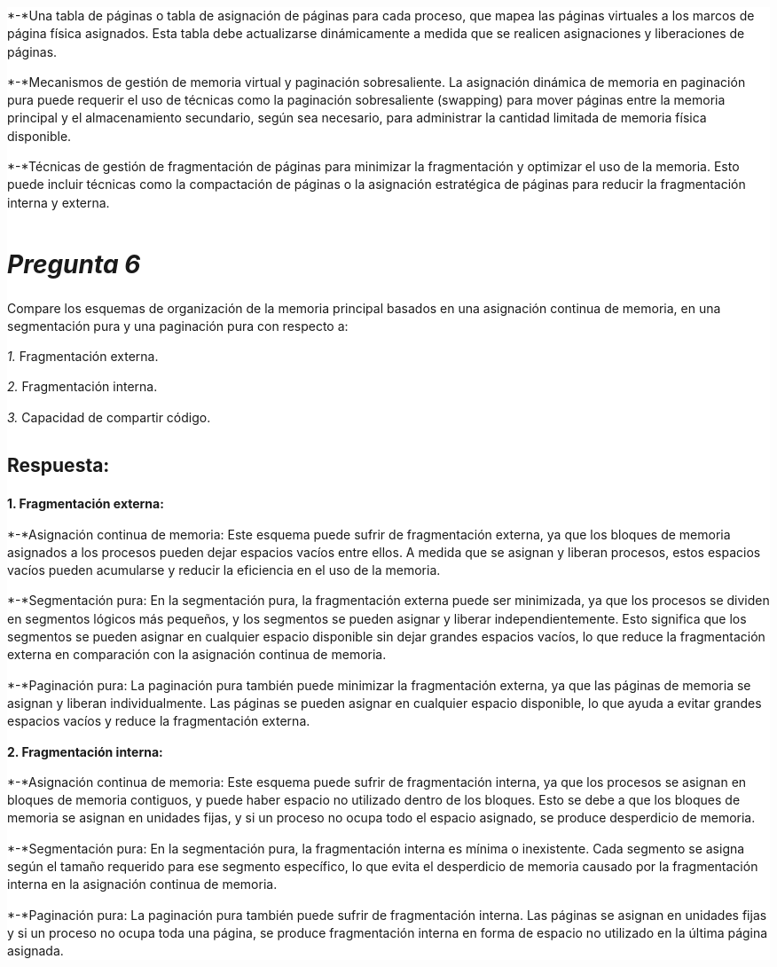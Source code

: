 *-*Una tabla de páginas o tabla de asignación de páginas para cada proceso, que mapea las páginas virtuales a los marcos de página física asignados. Esta tabla debe actualizarse dinámicamente a medida que se realicen asignaciones y liberaciones de páginas.

*-*Mecanismos de gestión de memoria virtual y paginación sobresaliente. La asignación dinámica de memoria en paginación pura puede requerir el uso de técnicas como la paginación sobresaliente (swapping) para mover páginas entre la memoria principal y el almacenamiento secundario, según sea necesario, para administrar la cantidad limitada de memoria física disponible.

*-*Técnicas de gestión de fragmentación de páginas para minimizar la fragmentación y optimizar el uso de la memoria. Esto puede incluir técnicas como la compactación de páginas o la asignación estratégica de páginas para reducir la fragmentación interna y externa.
# <a name="pregunta-6"></a>***Pregunta 6***
Compare los esquemas de organización de la memoria principal basados en una asignación continua de memoria, en una segmentación pura y una paginación pura con respecto a:

*1.* Fragmentación externa.

*2.* Fragmentación interna.

*3.* Capacidad de compartir código.
## <a name="respuesta-5"></a>**Respuesta:**
**1. Fragmentación externa:**

*-*Asignación continua de memoria: Este esquema puede sufrir de fragmentación externa, ya que los bloques de memoria asignados a los procesos pueden dejar espacios vacíos entre ellos. A medida que se asignan y liberan procesos, estos espacios vacíos pueden acumularse y reducir la eficiencia en el uso de la memoria.

*-*Segmentación pura: En la segmentación pura, la fragmentación externa puede ser minimizada, ya que los procesos se dividen en segmentos lógicos más pequeños, y los segmentos se pueden asignar y liberar independientemente. Esto significa que los segmentos se pueden asignar en cualquier espacio disponible sin dejar grandes espacios vacíos, lo que reduce la fragmentación externa en comparación con la asignación continua de memoria.

*-*Paginación pura: La paginación pura también puede minimizar la fragmentación externa, ya que las páginas de memoria se asignan y liberan individualmente. Las páginas se pueden asignar en cualquier espacio disponible, lo que ayuda a evitar grandes espacios vacíos y reduce la fragmentación externa.

**2. Fragmentación interna:** 

*-*Asignación continua de memoria: Este esquema puede sufrir de fragmentación interna, ya que los procesos se asignan en bloques de memoria contiguos, y puede haber espacio no utilizado dentro de los bloques. Esto se debe a que los bloques de memoria se asignan en unidades fijas, y si un proceso no ocupa todo el espacio asignado, se produce desperdicio de memoria.

*-*Segmentación pura: En la segmentación pura, la fragmentación interna es mínima o inexistente. Cada segmento se asigna según el tamaño requerido para ese segmento específico, lo que evita el desperdicio de memoria causado por la fragmentación interna en la asignación continua de memoria.

*-*Paginación pura: La paginación pura también puede sufrir de fragmentación interna. Las páginas se asignan en unidades fijas y si un proceso no ocupa toda una página, se produce fragmentación interna en forma de espacio no utilizado en la última página asignada.
